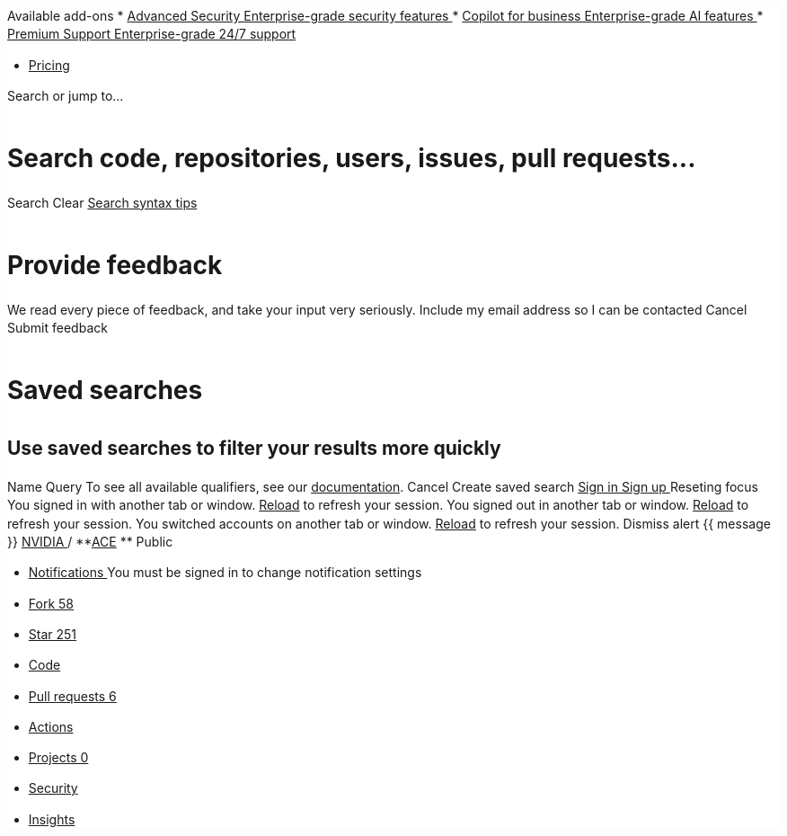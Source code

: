 Available add-ons
    * [ Advanced Security Enterprise-grade security features  ](https://github.com/enterprise/advanced-security)
    * [ Copilot for business Enterprise-grade AI features  ](https://github.com/features/copilot/copilot-business)
    * [ Premium Support Enterprise-grade 24/7 support  ](https://github.com/premium-support)
  * [Pricing](https://github.com/pricing)


Search or jump to...
# Search code, repositories, users, issues, pull requests...
Search 
Clear
[Search syntax tips](https://docs.github.com/search-github/github-code-search/understanding-github-code-search-syntax)
#  Provide feedback 
We read every piece of feedback, and take your input very seriously.
Include my email address so I can be contacted
Cancel  Submit feedback 
#  Saved searches 
## Use saved searches to filter your results more quickly
Name
Query
To see all available qualifiers, see our [documentation](https://docs.github.com/search-github/github-code-search/understanding-github-code-search-syntax). 
Cancel  Create saved search 
[ Sign in ](https://github.com/login?return_to=https%3A%2F%2Fgithub.com%2FNVIDIA%2FACE%2Ftree%2Fmain%2Fmicroservices%2Face_agent%2F4.1)
[ Sign up ](https://github.com/signup?ref_cta=Sign+up&ref_loc=header+logged+out&ref_page=%2F%3Cuser-name%3E%2F%3Crepo-name%3E%2Ffiles%2Fdisambiguate&source=header-repo&source_repo=NVIDIA%2FACE) Reseting focus
You signed in with another tab or window. [Reload](https://github.com/NVIDIA/ACE/tree/main/microservices/ace_agent/4.1) to refresh your session. You signed out in another tab or window. [Reload](https://github.com/NVIDIA/ACE/tree/main/microservices/ace_agent/4.1) to refresh your session. You switched accounts on another tab or window. [Reload](https://github.com/NVIDIA/ACE/tree/main/microservices/ace_agent/4.1) to refresh your session. Dismiss alert
{{ message }}
[ NVIDIA ](https://github.com/NVIDIA) / **[ACE](https://github.com/NVIDIA/ACE) ** Public
  * [ Notifications ](https://github.com/login?return_to=%2FNVIDIA%2FACE) You must be signed in to change notification settings
  * [ Fork 58 ](https://github.com/login?return_to=%2FNVIDIA%2FACE)
  * [ Star  251 ](https://github.com/login?return_to=%2FNVIDIA%2FACE)


  * [ Code ](https://github.com/NVIDIA/ACE)
  * [ Pull requests 6 ](https://github.com/NVIDIA/ACE/pulls)
  * [ Actions ](https://github.com/NVIDIA/ACE/actions)
  * [ Projects 0 ](https://github.com/NVIDIA/ACE/projects)
  * [ Security ](https://github.com/NVIDIA/ACE/security)
  * [ Insights ](https://github.com/NVIDIA/ACE/pulse)
